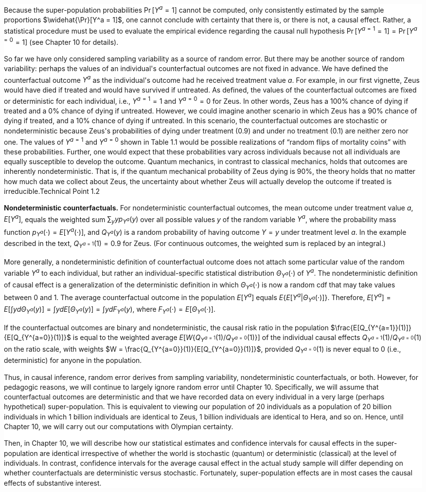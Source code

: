 Because the super-population probabilities $\Pr[Y^a = 1]$ cannot be computed, only consistently estimated by the sample proportions $\widehat{\Pr}[Y^a = 1]$, one cannot conclude with certainty that there is, or there is not, a causal effect. Rather, a statistical procedure must be used to evaluate the empirical evidence regarding the causal null hypothesis $\Pr[Y^{a=1} = 1] = \Pr[Y^{a=0} = 1]$ (see Chapter 10 for details).

So far we have only considered sampling variability as a source of random error. But there may be another source of random variability: perhaps the values of an individual's counterfactual outcomes are not fixed in advance. We have defined the counterfactual outcome $Y^a$ as the individual's outcome had he received treatment value $a$. For example, in our first vignette, Zeus would have died if treated and would have survived if untreated. As defined, the values of the counterfactual outcomes are fixed or deterministic for each individual, i.e., $Y^{a=1} = 1$ and $Y^{a=0} = 0$ for Zeus. In other words, Zeus has a 100% chance of dying if treated and a 0% chance of dying if untreated. However, we could imagine another scenario in which Zeus has a 90% chance of dying if treated, and a 10% chance of dying if untreated. In this scenario, the counterfactual outcomes are stochastic or nondeterministic because Zeus's probabilities of dying under treatment (0.9) and under no treatment (0.1) are neither zero nor one. The values of $Y^{a=1}$ and $Y^{a=0}$ shown in Table 1.1 would be possible realizations of “random flips of mortality coins” with these probabilities. Further, one would expect that these probabilities vary across individuals because not all individuals are equally susceptible to develop the outcome. Quantum mechanics, in contrast to classical mechanics, holds that outcomes are inherently nondeterministic. That is, if the quantum mechanical probability of Zeus dying is 90%, the theory holds that no matter how much data we collect about Zeus, the uncertainty about whether Zeus will actually develop the outcome if treated is irreducible.Technical Point 1.2

**Nondeterministic counterfactuals.** For nondeterministic counterfactual outcomes, the mean outcome under treatment value $a$, $E[Y^a]$, equals the weighted sum $\sum_y y p_{Y^a}(y)$ over all possible values $y$ of the random variable $Y^a$, where the probability mass function $p_{Y^a}(\cdot) = E[Y^a(\cdot)]$, and $Q_{Y^a}(y)$ is a random probability of having outcome $Y = y$ under treatment level $a$. In the example described in the text, $Q_{Y^{a=1}}(1) = 0.9$ for Zeus. (For continuous outcomes, the weighted sum is replaced by an integral.)

More generally, a nondeterministic definition of counterfactual outcome does not attach some particular value of the random variable $Y^a$ to each individual, but rather an individual-specific statistical distribution $\Theta_{Y^a}(\cdot)$ of $Y^a$. The nondeterministic definition of causal effect is a generalization of the deterministic definition in which $\Theta_{Y^a}(\cdot)$ is now a random cdf that may take values between 0 and 1. The average counterfactual outcome in the population $E[Y^a]$ equals $E\{E[Y^a | \Theta_{Y^a}(\cdot)]\}$. Therefore, $E[Y^a] = E[\int y d\Theta_{Y^a}(y)] = \int y dE[\Theta_{Y^a}(y)] = \int y dF_{Y^a}(y)$, where $F_{Y^a}(\cdot) = E[\Theta_{Y^a}(\cdot)]$.

If the counterfactual outcomes are binary and nondeterministic, the causal risk ratio in the population $\frac{E[Q_{Y^{a=1}}(1)]}{E[Q_{Y^{a=0}}(1)]}$ is equal to the weighted average $E[W\{Q_{Y^{a=1}}(1)/Q_{Y^{a=0}}(1)\}]$ of the individual causal effects $Q_{Y^{a=1}}(1)/Q_{Y^{a=0}}(1)$ on the ratio scale, with weights $W = \frac{Q_{Y^{a=0}}(1)}{E[Q_{Y^{a=0}}(1)]}$, provided $Q_{Y^{a=0}}(1)$ is never equal to 0 (i.e., deterministic) for anyone in the population.

Thus, in causal inference, random error derives from sampling variability, nondeterministic counterfactuals, or both. However, for pedagogic reasons, we will continue to largely ignore random error until Chapter 10. Specifically, we will assume that counterfactual outcomes are deterministic and that we have recorded data on every individual in a very large (perhaps hypothetical) super-population. This is equivalent to viewing our population of 20 individuals as a population of 20 billion individuals in which 1 billion individuals are identical to Zeus, 1 billion individuals are identical to Hera, and so on. Hence, until Chapter 10, we will carry out our computations with Olympian certainty.

Then, in Chapter 10, we will describe how our statistical estimates and confidence intervals for causal effects in the super-population are identical irrespective of whether the world is stochastic (quantum) or deterministic (classical) at the level of individuals. In contrast, confidence intervals for the average causal effect in the actual study sample will differ depending on whether counterfactuals are deterministic versus stochastic. Fortunately, super-population effects are in most cases the causal effects of substantive interest.
